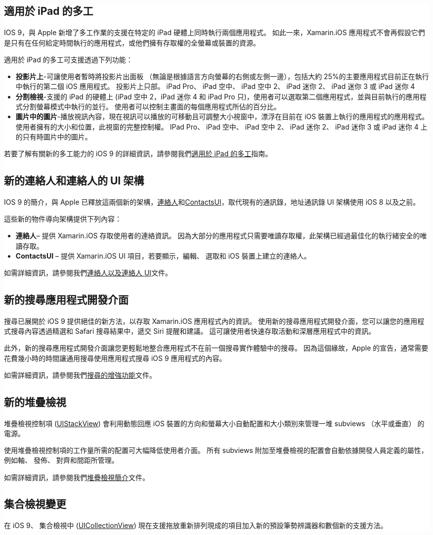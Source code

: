 <a name="multitasking" />

## <a name="multitasking-for-ipad"></a>適用於 iPad 的多工

IOS 9，與 Apple 新增了多工作業的支援在特定的 iPad 硬體上同時執行兩個應用程式。 如此一來，Xamarin.iOS 應用程式不會再假設它們是只有在任何給定時間執行的應用程式，或他們擁有存取權的全螢幕或裝置的資源。

適用於 iPad 的多工可支援透過下列功能：

- **投影片上**-可讓使用者暫時將投影片出面板 （無論是根據語言方向螢幕的右側或左側一邊），包括大約 25%的主要應用程式目前正在執行中執行的第二個 iOS 應用程式。 投影片上只部。 iPad Pro、 iPad 空中、 iPad 空中 2、 iPad 迷你 2、 iPad 迷你 3 或 iPad 迷你 4
- **分割檢視**-支援的 iPad 的硬體上 (iPad 空中 2，iPad 迷你 4 和 iPad Pro 只)，使用者可以選取第二個應用程式，並與目前執行的應用程式分割螢幕模式中執行的並行。 使用者可以控制主畫面的每個應用程式所佔的百分比。
- **圖片中的圖片**-播放視訊內容，現在視訊可以播放的可移動且可調整大小視窗中，漂浮在目前在 iOS 裝置上執行的應用程式的應用程式。 使用者擁有的大小和位置，此視窗的完整控制權。 IPad Pro、 iPad 空中、 iPad 空中 2、 iPad 迷你 2、 iPad 迷你 3 或 iPad 迷你 4 上的只有時圖片中的圖片。

若要了解有關新的多工能力的 iOS 9 的詳細資訊，請參閱我們[適用於 iPad 的多工](~/ios/platform/multitasking.md)指南。

## <a name="new-contacts-and-contacts-ui-frameworks"></a>新的連絡人和連絡人的 UI 架構

IOS 9 的簡介，與 Apple 已釋放這兩個新的架構，[連絡人](https://developer.xamarin.com/api/namespace/Contacts/)和[ContactsUI](https://developer.xamarin.com/api/namespace/ContactsUI/)，取代現有的通訊錄，地址通訊錄 UI 架構使用 iOS 8 以及之前。

這些新的物件導向架構提供下列內容：

- **連絡人**– 提供 Xamarin.iOS 存取使用者的連絡資訊。 因為大部分的應用程式只需要唯讀存取權，此架構已經過最佳化的執行緒安全的唯讀存取。
- **ContactsUI** – 提供 Xamarin.iOS UI 項目，若要顯示，編輯、 選取和 iOS 裝置上建立的連絡人。

如需詳細資訊，請參閱我們[連絡人以及連絡人 UI](~/ios/platform/contacts.md)文件。


## <a name="new-search-apis"></a>新的搜尋應用程式開發介面

搜尋已展開於 iOS 9 提供絕佳的新方法，以存取 Xamarin.iOS 應用程式內的資訊。 使用新的搜尋應用程式開發介面，您可以讓您的應用程式搜尋內容透過精選和 Safari 搜尋結果中，遞交 Siri 提醒和建議。 這可讓使用者快速存取活動和深層應用程式中的資訊。

此外，新的搜尋應用程式開發介面讓您更輕鬆地整合應用程式不在前一個搜尋實作體驗中的搜尋。 因為這個緣故，Apple 的宣告，通常需要花費幾小時的時間讓通用搜尋使用應用程式搜尋 iOS 9 應用程式的內容。

如需詳細資訊，請參閱我們[搜尋的增強功能](~/ios/platform/search/index.md)文件。

## <a name="new-stack-view"></a>新的堆疊檢視

堆疊檢視控制項 ([UIStackView](https://developer.xamarin.com/api/type/UIKit.UIStackView/)) 會利用動態回應 iOS 裝置的方向和螢幕大小自動配置和大小類別來管理一堆 subviews （水平或垂直） 的電源。

使用堆疊檢視控制項的工作量所需的配置可大幅降低使用者介面。 所有 subviews 附加至堆疊檢視的配置會自動依據開發人員定義的屬性，例如軸、 發佈、 對齊和間距所管理。

如需詳細資訊，請參閱我們[堆疊檢視簡介](~/ios/user-interface/controls/uistackview.md)文件。


## <a name="collection-view-changes"></a>集合檢視變更

在 iOS 9、 集合檢視中 ([UICollectionView](https://developer.xamarin.com/api/type/UIKit.UICollectionView/)) 現在支援拖放重新排列現成的項目加入新的預設筆勢辨識器和數個新的支援方法。
